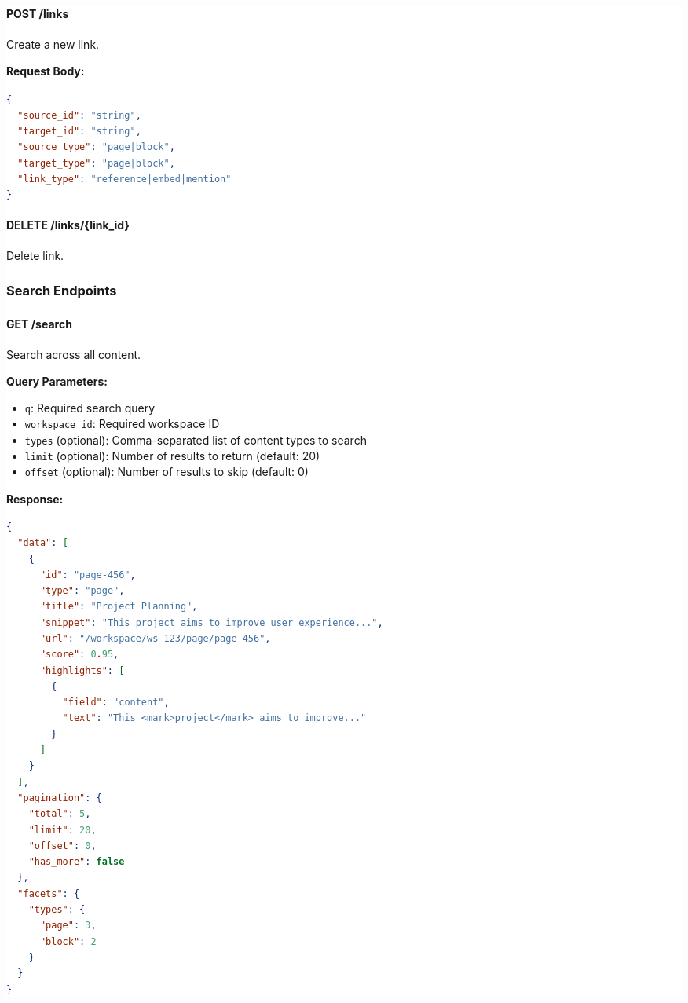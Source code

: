 #### POST /links
Create a new link.

**Request Body:**
```json
{
  "source_id": "string",
  "target_id": "string", 
  "source_type": "page|block",
  "target_type": "page|block",
  "link_type": "reference|embed|mention"
}
```

#### DELETE /links/{link_id}
Delete link.

### Search Endpoints

#### GET /search
Search across all content.

**Query Parameters:**
- `q`: Required search query
- `workspace_id`: Required workspace ID
- `types` (optional): Comma-separated list of content types to search
- `limit` (optional): Number of results to return (default: 20)
- `offset` (optional): Number of results to skip (default: 0)

**Response:**
```json
{
  "data": [
    {
      "id": "page-456",
      "type": "page",
      "title": "Project Planning",
      "snippet": "This project aims to improve user experience...",
      "url": "/workspace/ws-123/page/page-456",
      "score": 0.95,
      "highlights": [
        {
          "field": "content",
          "text": "This <mark>project</mark> aims to improve..."
        }
      ]
    }
  ],
  "pagination": {
    "total": 5,
    "limit": 20,
    "offset": 0,
    "has_more": false
  },
  "facets": {
    "types": {
      "page": 3,
      "block": 2
    }
  }
}
```
